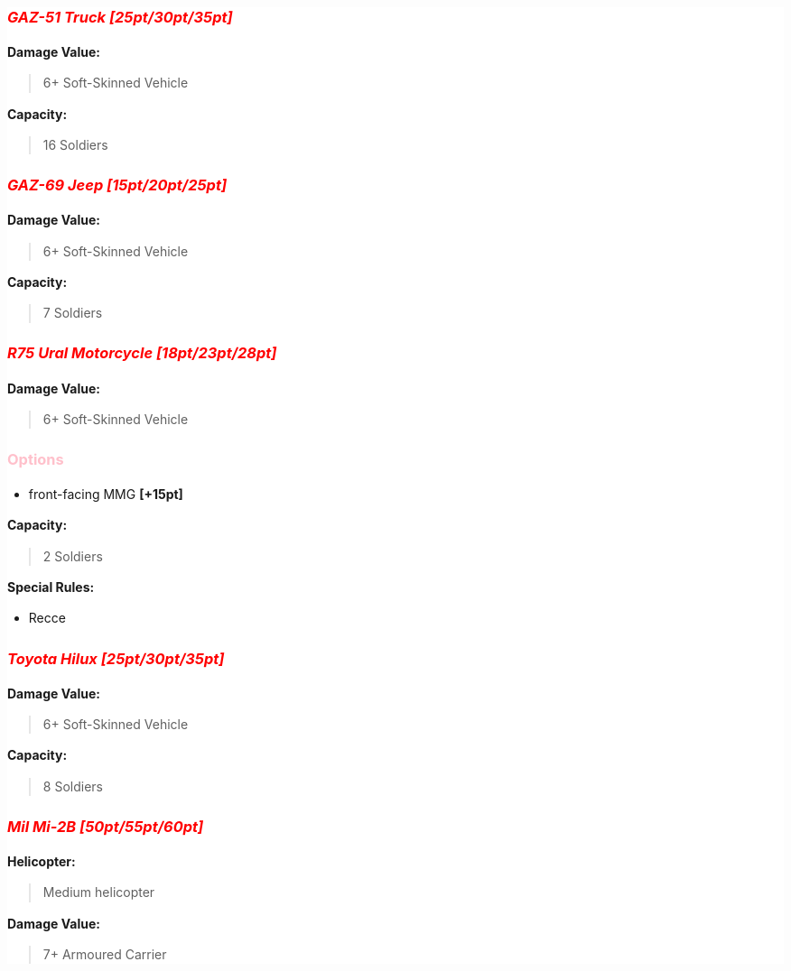 ### _<span style="color:red">GAZ-51 Truck **[25pt/30pt/35pt]**_

**Damage Value:**
> 6+ Soft-Skinned Vehicle

**Capacity:**
> 16 Soldiers

### _<span style="color:red">GAZ-69 Jeep **[15pt/20pt/25pt]**_

**Damage Value:**
> 6+ Soft-Skinned Vehicle

**Capacity:**
> 7 Soldiers

### _<span style="color:red">R75 Ural Motorcycle **[18pt/23pt/28pt]**_

**Damage Value:**
> 6+ Soft-Skinned Vehicle

### <span style="color:pink"> Options
- front-facing MMG **[+15pt]**
  
**Capacity:**
> 2 Soldiers
  
**Special Rules:**
- Recce

### _<span style="color:red">Toyota Hilux **[25pt/30pt/35pt]**_

**Damage Value:**
> 6+ Soft-Skinned Vehicle

**Capacity:**
> 8 Soldiers

### _<span style="color:red">Mil Mi-2B **[50pt/55pt/60pt]**_

**Helicopter:**
> Medium helicopter  

**Damage Value:**
> 7+ Armoured Carrier
